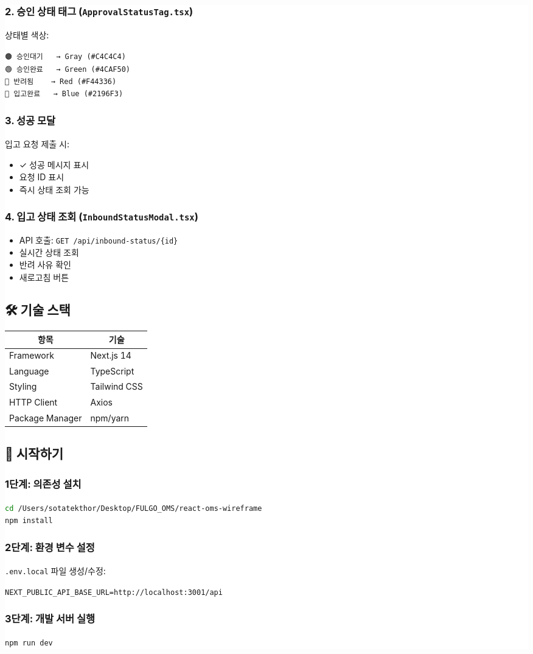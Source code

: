### 2. 승인 상태 태그 (`ApprovalStatusTag.tsx`)
상태별 색상:
```
🟤 승인대기   → Gray (#C4C4C4)
🟢 승인완료   → Green (#4CAF50)
🔴 반려됨    → Red (#F44336)
🔵 입고완료   → Blue (#2196F3)
```

### 3. 성공 모달
입고 요청 제출 시:
- ✓ 성공 메시지 표시
- 요청 ID 표시
- 즉시 상태 조회 가능

### 4. 입고 상태 조회 (`InboundStatusModal.tsx`)
- API 호출: `GET /api/inbound-status/{id}`
- 실시간 상태 조회
- 반려 사유 확인
- 새로고침 버튼

## 🛠 기술 스택

| 항목 | 기술 |
|------|------|
| Framework | Next.js 14 |
| Language | TypeScript |
| Styling | Tailwind CSS |
| HTTP Client | Axios |
| Package Manager | npm/yarn |

## 🚀 시작하기

### 1단계: 의존성 설치
```bash
cd /Users/sotatekthor/Desktop/FULGO_OMS/react-oms-wireframe
npm install
```

### 2단계: 환경 변수 설정
`.env.local` 파일 생성/수정:
```
NEXT_PUBLIC_API_BASE_URL=http://localhost:3001/api
```

### 3단계: 개발 서버 실행
```bash
npm run dev
```
